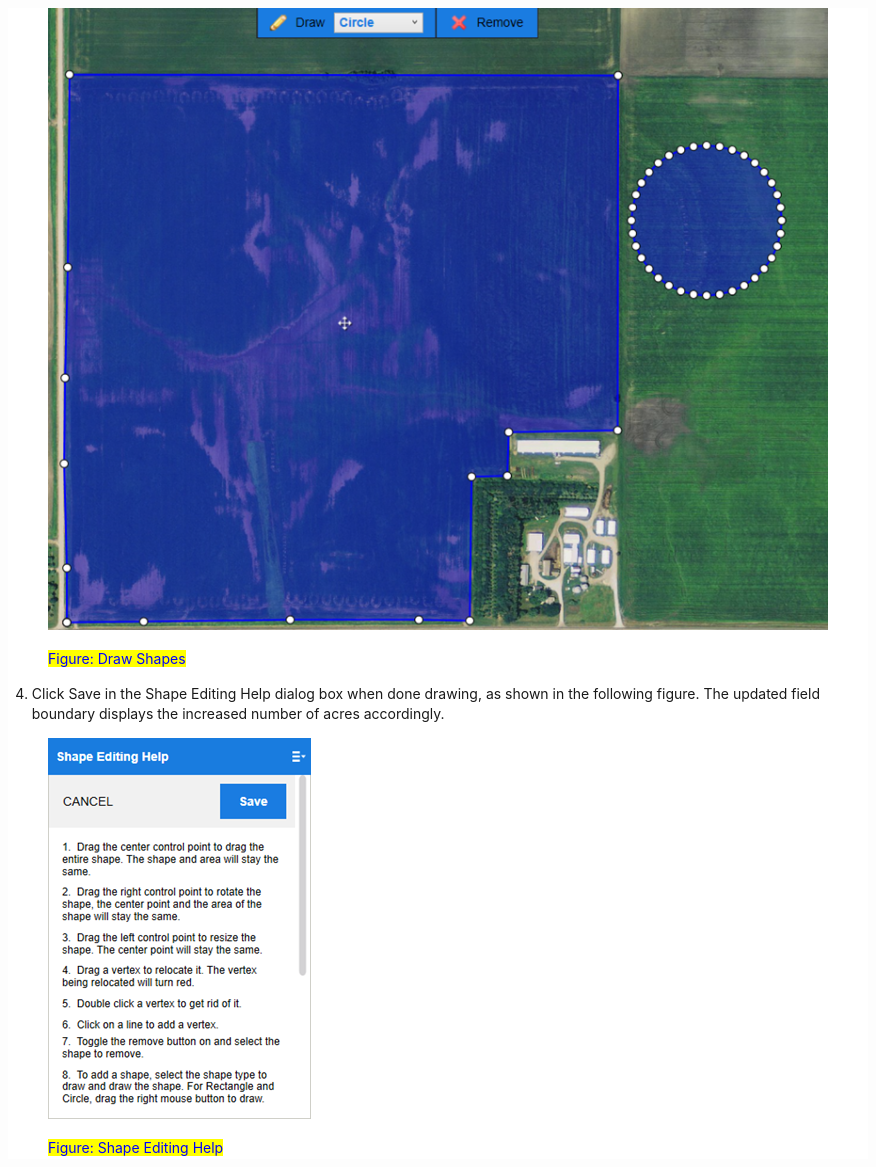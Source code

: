 <figure><img src="../../.gitbook/assets/image (355).png" alt=""><figcaption><p><mark style="color:blue;">Figure: Draw Shapes</mark></p></figcaption></figure>

4. Click Save in the Shape Editing Help dialog box when done drawing, as shown in the following figure. The updated field boundary displays the increased number of acres accordingly.

<div align="left"><figure><img src="../../.gitbook/assets/image (356).png" alt=""><figcaption><p><mark style="color:blue;">Figure: Shape Editing Help</mark></p></figcaption></figure></div>
